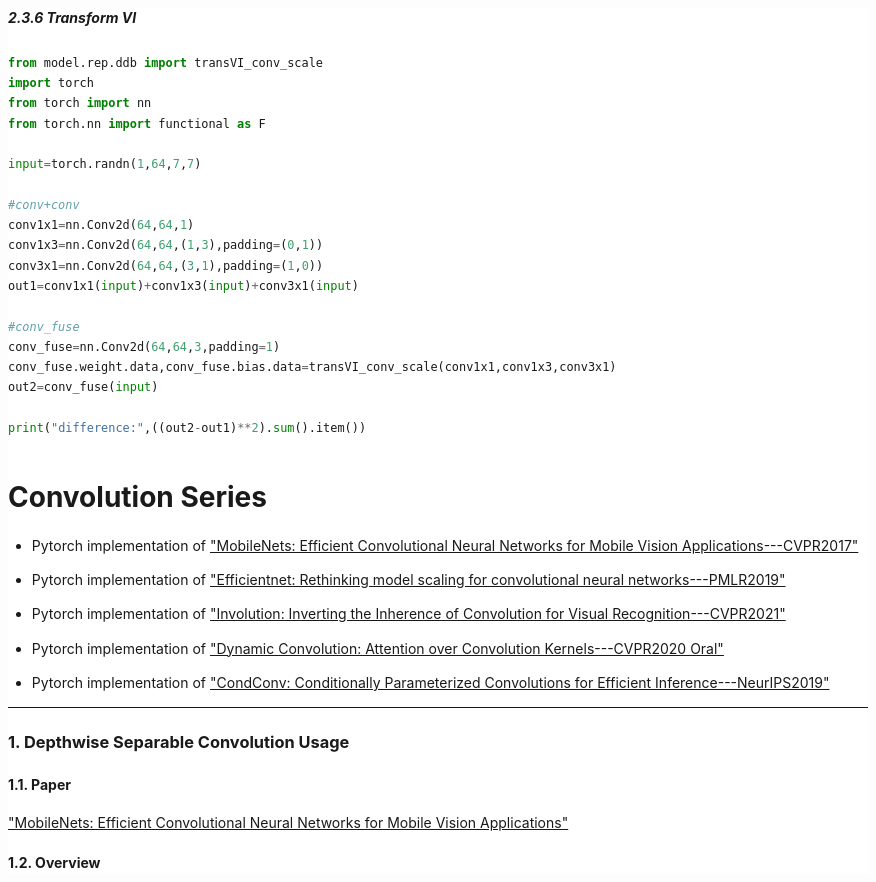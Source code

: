 
##### 2.3.6 Transform VI
```python
from model.rep.ddb import transVI_conv_scale
import torch
from torch import nn
from torch.nn import functional as F

input=torch.randn(1,64,7,7)

#conv+conv
conv1x1=nn.Conv2d(64,64,1)
conv1x3=nn.Conv2d(64,64,(1,3),padding=(0,1))
conv3x1=nn.Conv2d(64,64,(3,1),padding=(1,0))
out1=conv1x1(input)+conv1x3(input)+conv3x1(input)

#conv_fuse
conv_fuse=nn.Conv2d(64,64,3,padding=1)
conv_fuse.weight.data,conv_fuse.bias.data=transVI_conv_scale(conv1x1,conv1x3,conv3x1)
out2=conv_fuse(input)

print("difference:",((out2-out1)**2).sum().item())
```





# Convolution Series

- Pytorch implementation of ["MobileNets: Efficient Convolutional Neural Networks for Mobile Vision Applications---CVPR2017"](https://arxiv.org/abs/1704.04861)

- Pytorch implementation of ["Efficientnet: Rethinking model scaling for convolutional neural networks---PMLR2019"](http://proceedings.mlr.press/v97/tan19a.html)

- Pytorch implementation of ["Involution: Inverting the Inherence of Convolution for Visual Recognition---CVPR2021"](https://arxiv.org/abs/2103.06255)

- Pytorch implementation of ["Dynamic Convolution: Attention over Convolution Kernels---CVPR2020 Oral"](https://arxiv.org/abs/1912.03458)

- Pytorch implementation of ["CondConv: Conditionally Parameterized Convolutions for Efficient Inference---NeurIPS2019"](https://arxiv.org/abs/1904.04971)

***

### 1. Depthwise Separable Convolution Usage
#### 1.1. Paper
["MobileNets: Efficient Convolutional Neural Networks for Mobile Vision Applications"](https://arxiv.org/abs/1704.04861)

#### 1.2. Overview